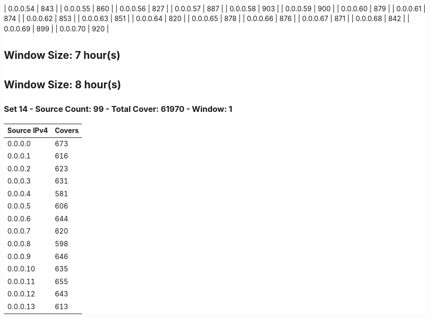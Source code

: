 | 0.0.0.54 | 843 |
| 0.0.0.55 | 860 |
| 0.0.0.56 | 827 |
| 0.0.0.57 | 887 |
| 0.0.0.58 | 903 |
| 0.0.0.59 | 900 |
| 0.0.0.60 | 879 |
| 0.0.0.61 | 874 |
| 0.0.0.62 | 853 |
| 0.0.0.63 | 851 |
| 0.0.0.64 | 820 |
| 0.0.0.65 | 878 |
| 0.0.0.66 | 876 |
| 0.0.0.67 | 871 |
| 0.0.0.68 | 842 |
| 0.0.0.69 | 899 |
| 0.0.0.70 | 920 |

## Window Size: 7 hour(s)

## Window Size: 8 hour(s)

### Set 14 - Source Count: 99 - Total Cover: 61970 - Window: 1

| Source IPv4 | Covers |
| --- | --- |
| 0.0.0.0 | 673 |
| 0.0.0.1 | 616 |
| 0.0.0.2 | 623 |
| 0.0.0.3 | 631 |
| 0.0.0.4 | 581 |
| 0.0.0.5 | 606 |
| 0.0.0.6 | 644 |
| 0.0.0.7 | 620 |
| 0.0.0.8 | 598 |
| 0.0.0.9 | 646 |
| 0.0.0.10 | 635 |
| 0.0.0.11 | 655 |
| 0.0.0.12 | 643 |
| 0.0.0.13 | 613 |